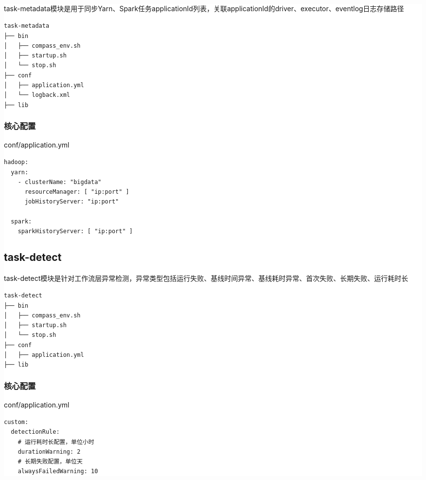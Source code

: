 task-metadata模块是用于同步Yarn、Spark任务applicationId列表，关联applicationId的driver、executor、eventlog日志存储路径

```
task-metadata
├── bin
│   ├── compass_env.sh
│   ├── startup.sh
│   └── stop.sh
├── conf
│   ├── application.yml
│   └── logback.xml
├── lib
```

### 核心配置

conf/application.yml

```
hadoop:
  yarn:
    - clusterName: "bigdata"
      resourceManager: [ "ip:port" ]
      jobHistoryServer: "ip:port"

  spark:
    sparkHistoryServer: [ "ip:port" ]
```

## task-detect

task-detect模块是针对工作流层异常检测，异常类型包括运行失败、基线时间异常、基线耗时异常、首次失败、长期失败、运行耗时长

```
task-detect
├── bin
│   ├── compass_env.sh
│   ├── startup.sh
│   └── stop.sh
├── conf
│   ├── application.yml
├── lib
```

### 核心配置

conf/application.yml

```
custom:
  detectionRule:
    # 运行耗时长配置，单位小时
    durationWarning: 2
    # 长期失败配置，单位天
    alwaysFailedWarning: 10 
```
